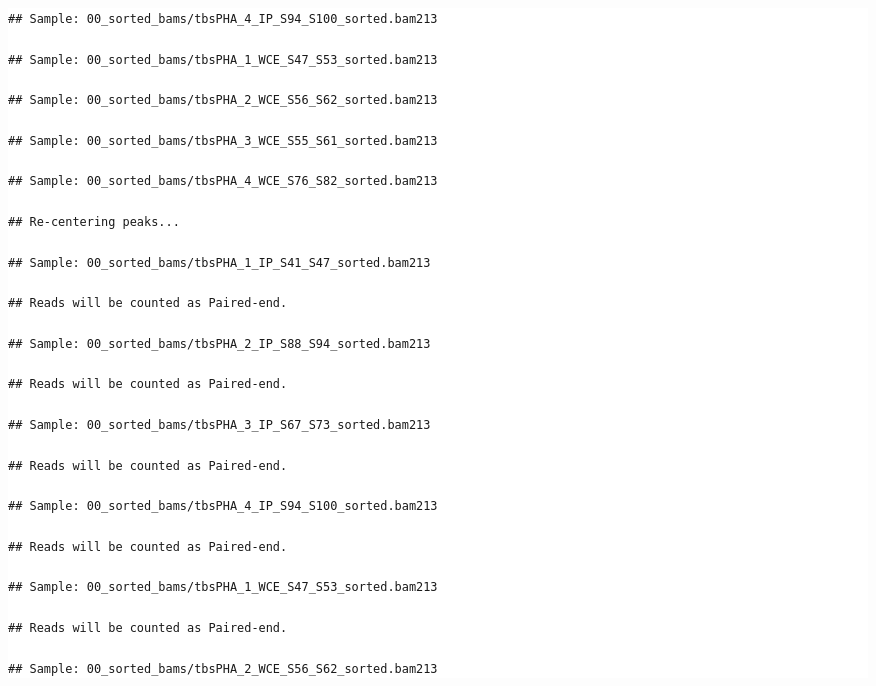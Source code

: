     ## Sample: 00_sorted_bams/tbsPHA_4_IP_S94_S100_sorted.bam213

    ## Sample: 00_sorted_bams/tbsPHA_1_WCE_S47_S53_sorted.bam213

    ## Sample: 00_sorted_bams/tbsPHA_2_WCE_S56_S62_sorted.bam213

    ## Sample: 00_sorted_bams/tbsPHA_3_WCE_S55_S61_sorted.bam213

    ## Sample: 00_sorted_bams/tbsPHA_4_WCE_S76_S82_sorted.bam213

    ## Re-centering peaks...

    ## Sample: 00_sorted_bams/tbsPHA_1_IP_S41_S47_sorted.bam213

    ## Reads will be counted as Paired-end.

    ## Sample: 00_sorted_bams/tbsPHA_2_IP_S88_S94_sorted.bam213

    ## Reads will be counted as Paired-end.

    ## Sample: 00_sorted_bams/tbsPHA_3_IP_S67_S73_sorted.bam213

    ## Reads will be counted as Paired-end.

    ## Sample: 00_sorted_bams/tbsPHA_4_IP_S94_S100_sorted.bam213

    ## Reads will be counted as Paired-end.

    ## Sample: 00_sorted_bams/tbsPHA_1_WCE_S47_S53_sorted.bam213

    ## Reads will be counted as Paired-end.

    ## Sample: 00_sorted_bams/tbsPHA_2_WCE_S56_S62_sorted.bam213
